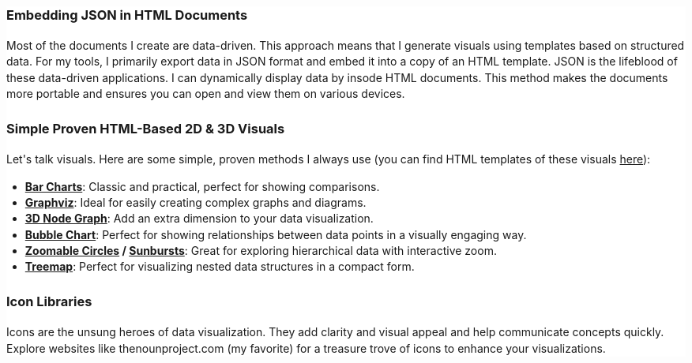 ### Embedding JSON in HTML Documents

Most of the documents I create are data-driven. This approach means that I generate visuals using templates based on structured data. For my tools, I primarily export data in JSON format and embed it into a copy of an HTML template. JSON is the lifeblood of these data-driven applications. I can dynamically display data by insode HTML documents. This method makes the documents more portable and ensures you can open and view them on various devices.

### Simple Proven HTML-Based 2D & 3D Visuals

Let's talk visuals. Here are some simple, proven methods I always use (you can find HTML templates of these visuals [here](https://github.com/zeljkoobrenovic/grounded-architecture-dashboard-examples/tree/main/template/templates/visuals)):

- **[Bar Charts](https://d3axxy9bcycpv7.cloudfront.net/asf/activemq/_sokrates_landscape/index.html)**: Classic and practical, perfect for showing comparisons.
- **[Graphviz](https://d3axxy9bcycpv7.cloudfront.net/asf/_sokrates_landscape/visuals/extension_dependencies_30d.svg)**: Ideal for easily creating complex graphs and diagrams.
- **[3D Node Graph](https://d3axxy9bcycpv7.cloudfront.net/asf/_sokrates_landscape/visuals/people_dependencies_including_repositories_30_2_force_3d.html)**: Add an extra dimension to your data visualization.
- **[Bubble Chart](https://d3axxy9bcycpv7.cloudfront.net/asf/_sokrates_landscape/visuals/bubble_chart_extensions_contributors_30d.html)**: Perfect for showing relationships between data points in a visually engaging way.
- **[Zoomable Circles](https://d3axxy9bcycpv7.cloudfront.net/asf/activemq/activemq/html/visuals/zoomable_circles_main.html) / [Sunbursts](https://d3axxy9bcycpv7.cloudfront.net/asf/activemq/activemq/html/visuals/zoomable_sunburst_main.html)**: Great for exploring hierarchical data with interactive zoom.
- **[Treemap](https://d3axxy9bcycpv7.cloudfront.net/asf/_sokrates_landscape/visuals/tree_map_extensions_contributors_30d.html)**: Perfect for visualizing nested data structures in a compact form.

### Icon Libraries

Icons are the unsung heroes of data visualization. They add clarity and visual appeal and help communicate concepts quickly. Explore websites like thenounproject.com (my favorite) for a treasure trove of icons to enhance your visualizations.

